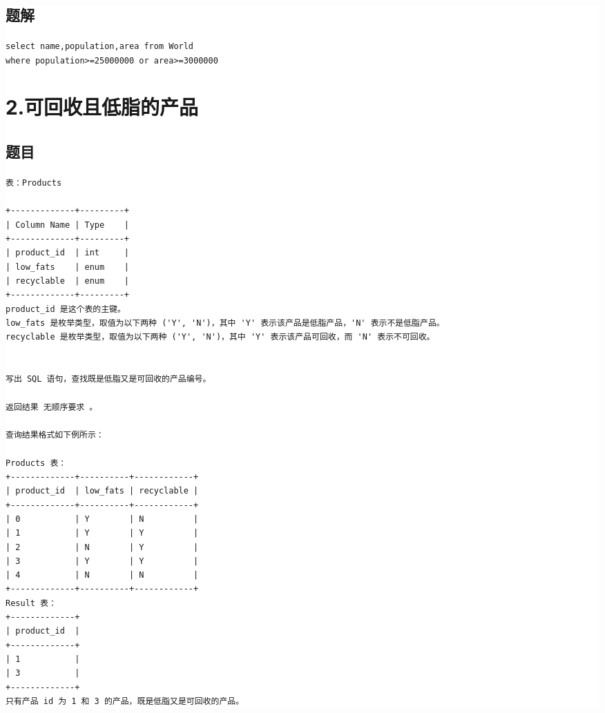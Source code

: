 ## 题解

```mysql
select name,population,area from World
where population>=25000000 or area>=3000000
```

# 2.可回收且低脂的产品

## 题目

```mysql
表：Products

+-------------+---------+
| Column Name | Type    |
+-------------+---------+
| product_id  | int     |
| low_fats    | enum    |
| recyclable  | enum    |
+-------------+---------+
product_id 是这个表的主键。
low_fats 是枚举类型，取值为以下两种 ('Y', 'N')，其中 'Y' 表示该产品是低脂产品，'N' 表示不是低脂产品。
recyclable 是枚举类型，取值为以下两种 ('Y', 'N')，其中 'Y' 表示该产品可回收，而 'N' 表示不可回收。
 

写出 SQL 语句，查找既是低脂又是可回收的产品编号。

返回结果 无顺序要求 。

查询结果格式如下例所示：

Products 表：
+-------------+----------+------------+
| product_id  | low_fats | recyclable |
+-------------+----------+------------+
| 0           | Y        | N          |
| 1           | Y        | Y          |
| 2           | N        | Y          |
| 3           | Y        | Y          |
| 4           | N        | N          |
+-------------+----------+------------+
Result 表：
+-------------+
| product_id  |
+-------------+
| 1           |
| 3           |
+-------------+
只有产品 id 为 1 和 3 的产品，既是低脂又是可回收的产品。
```
